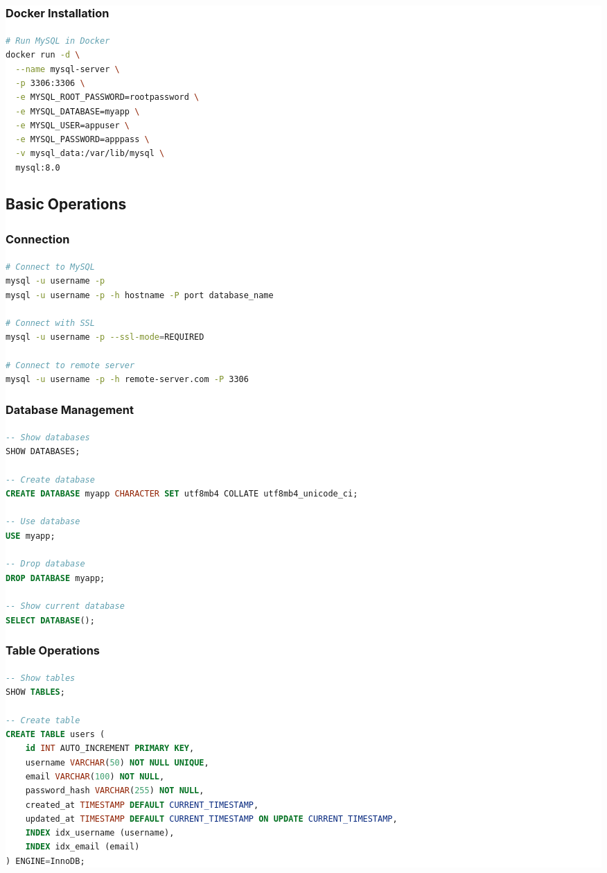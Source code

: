 ### Docker Installation
```bash
# Run MySQL in Docker
docker run -d \
  --name mysql-server \
  -p 3306:3306 \
  -e MYSQL_ROOT_PASSWORD=rootpassword \
  -e MYSQL_DATABASE=myapp \
  -e MYSQL_USER=appuser \
  -e MYSQL_PASSWORD=apppass \
  -v mysql_data:/var/lib/mysql \
  mysql:8.0
```

## Basic Operations

### Connection
```bash
# Connect to MySQL
mysql -u username -p
mysql -u username -p -h hostname -P port database_name

# Connect with SSL
mysql -u username -p --ssl-mode=REQUIRED

# Connect to remote server
mysql -u username -p -h remote-server.com -P 3306
```

### Database Management
```sql
-- Show databases
SHOW DATABASES;

-- Create database
CREATE DATABASE myapp CHARACTER SET utf8mb4 COLLATE utf8mb4_unicode_ci;

-- Use database
USE myapp;

-- Drop database
DROP DATABASE myapp;

-- Show current database
SELECT DATABASE();
```

### Table Operations
```sql
-- Show tables
SHOW TABLES;

-- Create table
CREATE TABLE users (
    id INT AUTO_INCREMENT PRIMARY KEY,
    username VARCHAR(50) NOT NULL UNIQUE,
    email VARCHAR(100) NOT NULL,
    password_hash VARCHAR(255) NOT NULL,
    created_at TIMESTAMP DEFAULT CURRENT_TIMESTAMP,
    updated_at TIMESTAMP DEFAULT CURRENT_TIMESTAMP ON UPDATE CURRENT_TIMESTAMP,
    INDEX idx_username (username),
    INDEX idx_email (email)
) ENGINE=InnoDB;
```